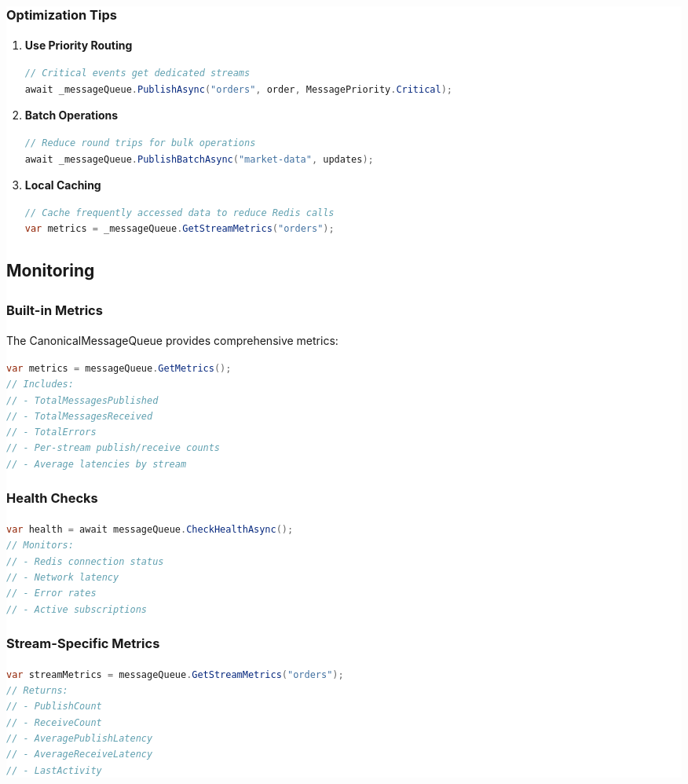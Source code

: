 ### Optimization Tips

1. **Use Priority Routing**
   ```csharp
   // Critical events get dedicated streams
   await _messageQueue.PublishAsync("orders", order, MessagePriority.Critical);
   ```

2. **Batch Operations**
   ```csharp
   // Reduce round trips for bulk operations
   await _messageQueue.PublishBatchAsync("market-data", updates);
   ```

3. **Local Caching**
   ```csharp
   // Cache frequently accessed data to reduce Redis calls
   var metrics = _messageQueue.GetStreamMetrics("orders");
   ```

## Monitoring

### Built-in Metrics

The CanonicalMessageQueue provides comprehensive metrics:

```csharp
var metrics = messageQueue.GetMetrics();
// Includes:
// - TotalMessagesPublished
// - TotalMessagesReceived
// - TotalErrors
// - Per-stream publish/receive counts
// - Average latencies by stream
```

### Health Checks

```csharp
var health = await messageQueue.CheckHealthAsync();
// Monitors:
// - Redis connection status
// - Network latency
// - Error rates
// - Active subscriptions
```

### Stream-Specific Metrics

```csharp
var streamMetrics = messageQueue.GetStreamMetrics("orders");
// Returns:
// - PublishCount
// - ReceiveCount
// - AveragePublishLatency
// - AverageReceiveLatency
// - LastActivity
```
